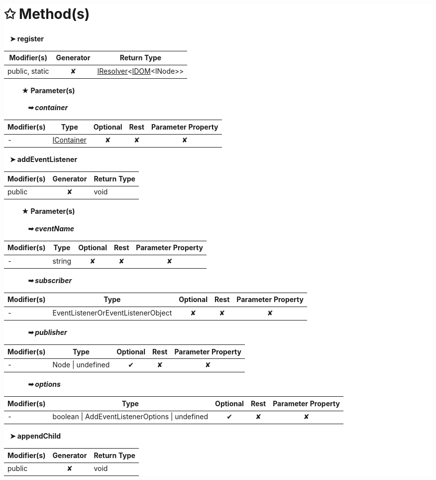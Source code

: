 # &#10025; Method(s)

&nbsp;&nbsp; **&#10148; register**

| Modifier(s)                              | Generator                          | Return Type                       |
|------------------------------------------|:----------------------------------:|-----------------------------------|
| public, static | ✘ | [IResolver](/kernel/interface/di/iresolver.md)&lt;[IDOM](/runtime/variable/dom/idom.md)&lt;INode&gt;&gt; |

&nbsp;&nbsp;&nbsp;&nbsp;&nbsp;&nbsp;&nbsp;&nbsp; **&#9733; Parameter(s)**

&nbsp;&nbsp;&nbsp;&nbsp;&nbsp;&nbsp;&nbsp;&nbsp;&nbsp;&nbsp;&nbsp; _**&#10149; container**_

| Modifier(s)                              | Type                        | Optional                           | Rest                          | Parameter Property                          |
|------------------------------------------|-----------------------------|:----------------------------------:|:-----------------------------:|:-------------------------------------------:|
| - | [IContainer](/kernel/interface/di/icontainer.md) | ✘  | ✘ | ✘ |

&nbsp;&nbsp; **&#10148; addEventListener**

| Modifier(s)                              | Generator                          | Return Type                       |
|------------------------------------------|:----------------------------------:|-----------------------------------|
| public | ✘ | void |

&nbsp;&nbsp;&nbsp;&nbsp;&nbsp;&nbsp;&nbsp;&nbsp; **&#9733; Parameter(s)**

&nbsp;&nbsp;&nbsp;&nbsp;&nbsp;&nbsp;&nbsp;&nbsp;&nbsp;&nbsp;&nbsp; _**&#10149; eventName**_

| Modifier(s)                              | Type                        | Optional                           | Rest                          | Parameter Property                          |
|------------------------------------------|-----------------------------|:----------------------------------:|:-----------------------------:|:-------------------------------------------:|
| - | string | ✘  | ✘ | ✘ |

&nbsp;&nbsp;&nbsp;&nbsp;&nbsp;&nbsp;&nbsp;&nbsp;&nbsp;&nbsp;&nbsp; _**&#10149; subscriber**_

| Modifier(s)                              | Type                        | Optional                           | Rest                          | Parameter Property                          |
|------------------------------------------|-----------------------------|:----------------------------------:|:-----------------------------:|:-------------------------------------------:|
| - | EventListenerOrEventListenerObject | ✘  | ✘ | ✘ |

&nbsp;&nbsp;&nbsp;&nbsp;&nbsp;&nbsp;&nbsp;&nbsp;&nbsp;&nbsp;&nbsp; _**&#10149; publisher**_

| Modifier(s)                              | Type                        | Optional                           | Rest                          | Parameter Property                          |
|------------------------------------------|-----------------------------|:----------------------------------:|:-----------------------------:|:-------------------------------------------:|
| - | Node &#124; undefined | ✔  | ✘ | ✘ |

&nbsp;&nbsp;&nbsp;&nbsp;&nbsp;&nbsp;&nbsp;&nbsp;&nbsp;&nbsp;&nbsp; _**&#10149; options**_

| Modifier(s)                              | Type                        | Optional                           | Rest                          | Parameter Property                          |
|------------------------------------------|-----------------------------|:----------------------------------:|:-----------------------------:|:-------------------------------------------:|
| - | boolean &#124; AddEventListenerOptions &#124; undefined | ✔  | ✘ | ✘ |

&nbsp;&nbsp; **&#10148; appendChild**

| Modifier(s)                              | Generator                          | Return Type                       |
|------------------------------------------|:----------------------------------:|-----------------------------------|
| public | ✘ | void |
